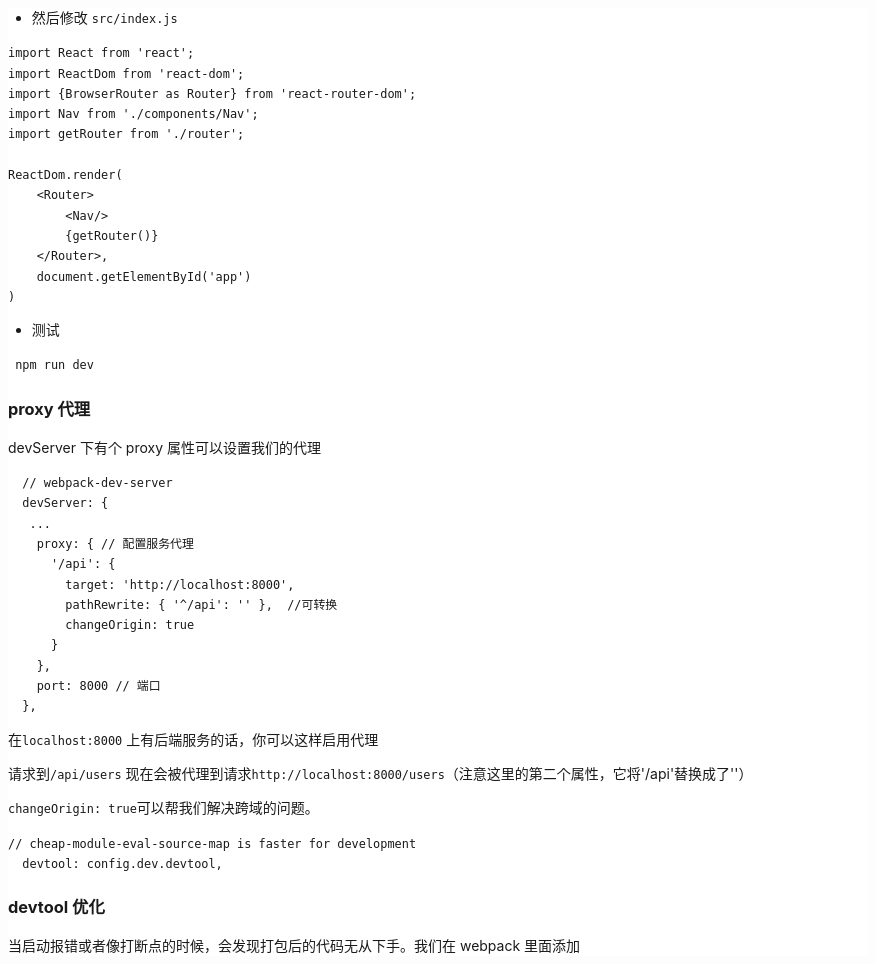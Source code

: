 - 然后修改 `src/index.js`

```
import React from 'react';
import ReactDom from 'react-dom';
import {BrowserRouter as Router} from 'react-router-dom';
import Nav from './components/Nav';
import getRouter from './router';

ReactDom.render(
    <Router>
        <Nav/>
        {getRouter()}
    </Router>,
    document.getElementById('app')
)
```

- 测试

```
 npm run dev
```

### proxy 代理

devServer 下有个 proxy 属性可以设置我们的代理

```
  // webpack-dev-server
  devServer: {
   ...
    proxy: { // 配置服务代理
      '/api': {
        target: 'http://localhost:8000',
        pathRewrite: { '^/api': '' },  //可转换
        changeOrigin: true
      }
    },
    port: 8000 // 端口
  },
```

在`localhost:8000` 上有后端服务的话，你可以这样启用代理

请求到`/api/users` 现在会被代理到请求`http://localhost:8000/users`（注意这里的第二个属性，它将'/api'替换成了''）

`changeOrigin: true`可以帮我们解决跨域的问题。

```
// cheap-module-eval-source-map is faster for development
  devtool: config.dev.devtool,
```

### devtool 优化

当启动报错或者像打断点的时候，会发现打包后的代码无从下手。我们在 webpack 里面添加
